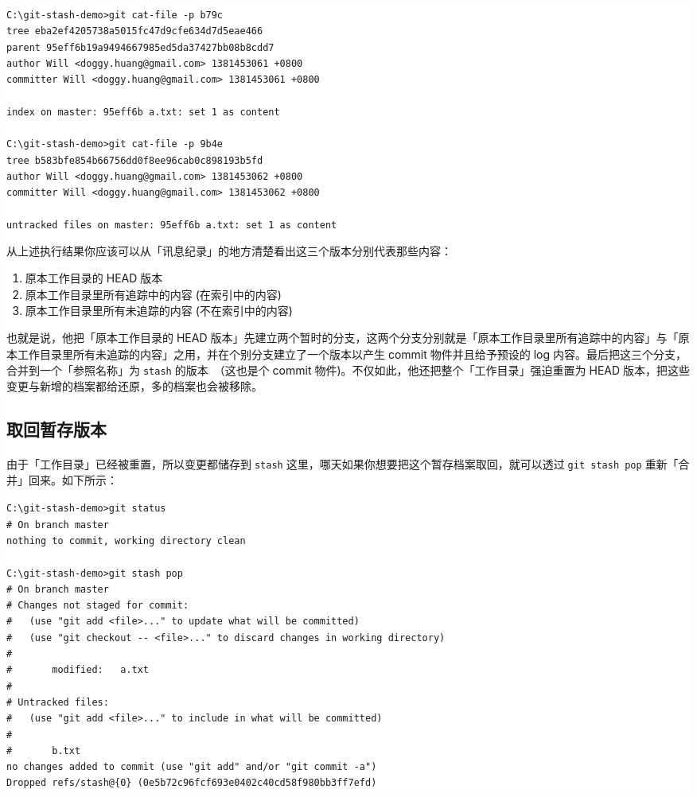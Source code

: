 	C:\git-stash-demo>git cat-file -p b79c
	tree eba2ef4205738a5015fc47d9cfe634d7d5eae466
	parent 95eff6b19a9494667985ed5da37427bb08b8cdd7
	author Will <doggy.huang@gmail.com> 1381453061 +0800
	committer Will <doggy.huang@gmail.com> 1381453061 +0800
	
	index on master: 95eff6b a.txt: set 1 as content
	
	C:\git-stash-demo>git cat-file -p 9b4e
	tree b583bfe854b66756dd0f8ee96cab0c898193b5fd
	author Will <doggy.huang@gmail.com> 1381453062 +0800
	committer Will <doggy.huang@gmail.com> 1381453062 +0800
	
	untracked files on master: 95eff6b a.txt: set 1 as content

从上述执行结果你应该可以从「讯息纪录」的地方清楚看出这三个版本分别代表那些内容：

1. 原本工作目录的 HEAD 版本
2. 原本工作目录里所有追踪中的内容 (在索引中的内容)
3. 原本工作目录里所有未追踪的内容 (不在索引中的内容)

也就是说，他把「原本工作目录的 HEAD 版本」先建立两个暂时的分支，这两个分支分别就是「原本工作目录里所有追踪中的内容」与「原本工作目录里所有未追踪的内容」之用，并在个别分支建立了一个版本以产生 commit 物件并且给予预设的 log 内容。最后把这三个分支，合并到一个「参照名称」为 `stash` 的版本　（这也是个 commit 物件)。不仅如此，他还把整个「工作目录」强迫重置为 HEAD 版本，把这些变更与新增的档案都给还原，多的档案也会被移除。

取回暂存版本
------------
由于「工作目录」已经被重置，所以变更都储存到 `stash` 这里，哪天如果你想要把这个暂存档案取回，就可以透过 `git stash pop` 重新「合并」回来。如下所示：

	C:\git-stash-demo>git status
	# On branch master
	nothing to commit, working directory clean
	
	C:\git-stash-demo>git stash pop
	# On branch master
	# Changes not staged for commit:
	#   (use "git add <file>..." to update what will be committed)
	#   (use "git checkout -- <file>..." to discard changes in working directory)
	#
	#       modified:   a.txt
	#
	# Untracked files:
	#   (use "git add <file>..." to include in what will be committed)
	#
	#       b.txt
	no changes added to commit (use "git add" and/or "git commit -a")
	Dropped refs/stash@{0} (0e5b72c96fcf693e0402c40cd58f980bb3ff7efd)
